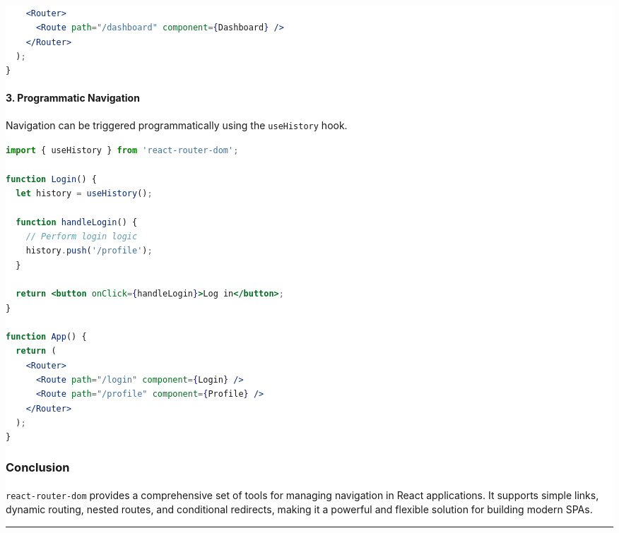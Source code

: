 ```jsx
    <Router>
      <Route path="/dashboard" component={Dashboard} />
    </Router>
  );
}
```

#### 3. Programmatic Navigation

Navigation can be triggered programmatically using the `useHistory` hook.

```jsx
import { useHistory } from 'react-router-dom';

function Login() {
  let history = useHistory();

  function handleLogin() {
    // Perform login logic
    history.push('/profile');
  }

  return <button onClick={handleLogin}>Log in</button>;
}

function App() {
  return (
    <Router>
      <Route path="/login" component={Login} />
      <Route path="/profile" component={Profile} />
    </Router>
  );
}
```

### Conclusion

`react-router-dom` provides a comprehensive set of tools for managing navigation in React applications. It supports simple links, dynamic routing, nested routes, and conditional redirects, making it a powerful and flexible solution for building modern SPAs.


---